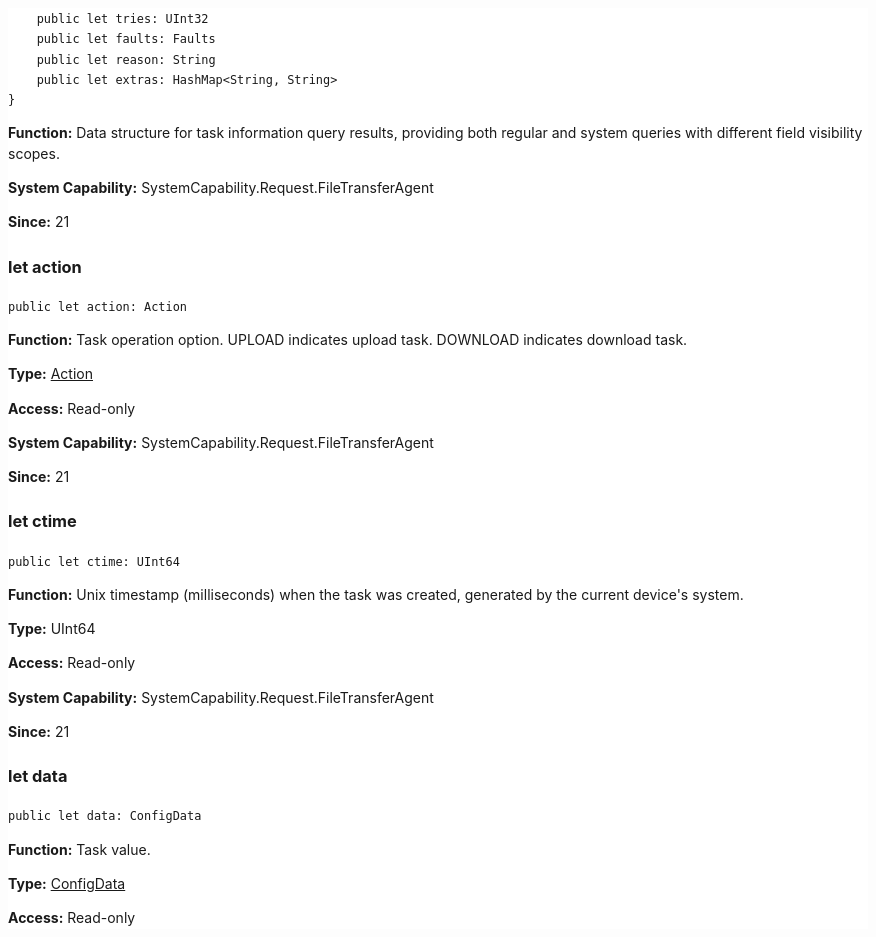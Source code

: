 ```cangjie
    public let tries: UInt32
    public let faults: Faults
    public let reason: String
    public let extras: HashMap<String, String>
}
```

**Function:** Data structure for task information query results, providing both regular and system queries with different field visibility scopes.

**System Capability:** SystemCapability.Request.FileTransferAgent

**Since:** 21

### let action

```cangjie
public let action: Action
```

**Function:** Task operation option. UPLOAD indicates upload task. DOWNLOAD indicates download task.

**Type:** [Action](#enum-action)

**Access:** Read-only

**System Capability:** SystemCapability.Request.FileTransferAgent

**Since:** 21

### let ctime

```cangjie
public let ctime: UInt64
```

**Function:** Unix timestamp (milliseconds) when the task was created, generated by the current device's system.

**Type:** UInt64

**Access:** Read-only

**System Capability:** SystemCapability.Request.FileTransferAgent

**Since:** 21

### let data

```cangjie
public let data: ConfigData
```

**Function:** Task value.

**Type:** [ConfigData](#enum-configdata)

**Access:** Read-only
